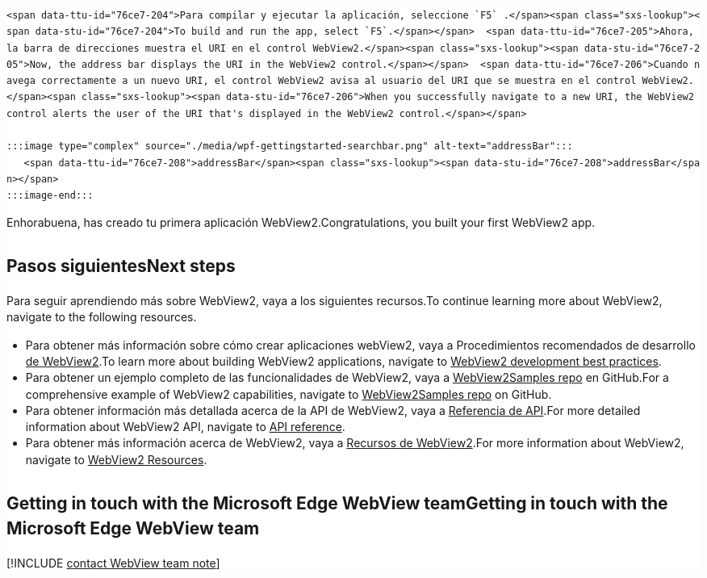     <span data-ttu-id="76ce7-204">Para compilar y ejecutar la aplicación, seleccione `F5` .</span><span class="sxs-lookup"><span data-stu-id="76ce7-204">To build and run the app, select `F5`.</span></span>  <span data-ttu-id="76ce7-205">Ahora, la barra de direcciones muestra el URI en el control WebView2.</span><span class="sxs-lookup"><span data-stu-id="76ce7-205">Now, the address bar displays the URI in the WebView2 control.</span></span>  <span data-ttu-id="76ce7-206">Cuando navega correctamente a un nuevo URI, el control WebView2 avisa al usuario del URI que se muestra en el control WebView2.</span><span class="sxs-lookup"><span data-stu-id="76ce7-206">When you successfully navigate to a new URI, the WebView2 control alerts the user of the URI that's displayed in the WebView2 control.</span></span>  
    
    :::image type="complex" source="./media/wpf-gettingstarted-searchbar.png" alt-text="addressBar":::
       <span data-ttu-id="76ce7-208">addressBar</span><span class="sxs-lookup"><span data-stu-id="76ce7-208">addressBar</span></span>
    :::image-end:::

<span data-ttu-id="76ce7-209">Enhorabuena, has creado tu primera aplicación WebView2.</span><span class="sxs-lookup"><span data-stu-id="76ce7-209">Congratulations, you built your first WebView2 app.</span></span>  

## <a name="next-steps"></a><span data-ttu-id="76ce7-210">Pasos siguientes</span><span class="sxs-lookup"><span data-stu-id="76ce7-210">Next steps</span></span>  

<span data-ttu-id="76ce7-211">Para seguir aprendiendo más sobre WebView2, vaya a los siguientes recursos.</span><span class="sxs-lookup"><span data-stu-id="76ce7-211">To continue learning more about WebView2, navigate to the following resources.</span></span>  

*   <span data-ttu-id="76ce7-212">Para obtener más información sobre cómo crear aplicaciones webView2, vaya a Procedimientos recomendados de desarrollo [de WebView2][WV2BestPractices].</span><span class="sxs-lookup"><span data-stu-id="76ce7-212">To learn more about building WebView2 applications, navigate to [WebView2 development best practices][WV2BestPractices].</span></span>  
*   <span data-ttu-id="76ce7-213">Para obtener un ejemplo completo de las funcionalidades de WebView2, vaya a [WebView2Samples repo][GithubMicrosoftedgeWebview2samplesMain] en GitHub.</span><span class="sxs-lookup"><span data-stu-id="76ce7-213">For a comprehensive example of WebView2 capabilities, navigate to [WebView2Samples repo][GithubMicrosoftedgeWebview2samplesMain] on GitHub.</span></span>  
*   <span data-ttu-id="76ce7-214">Para obtener información más detallada acerca de la API de WebView2, vaya a [Referencia de API](/dotnet/api/microsoft.web.webview2.wpf.webview2).</span><span class="sxs-lookup"><span data-stu-id="76ce7-214">For more detailed information about WebView2 API, navigate to [API reference](/dotnet/api/microsoft.web.webview2.wpf.webview2).</span></span>  
*   <span data-ttu-id="76ce7-215">Para obtener más información acerca de WebView2, vaya a [Recursos de WebView2](../index.md#next-steps).</span><span class="sxs-lookup"><span data-stu-id="76ce7-215">For more information about  WebView2, navigate to [WebView2 Resources](../index.md#next-steps).</span></span>  

## <a name="getting-in-touch-with-the-microsoft-edge-webview-team"></a><span data-ttu-id="76ce7-216">Getting in touch with the Microsoft Edge WebView team</span><span class="sxs-lookup"><span data-stu-id="76ce7-216">Getting in touch with the Microsoft Edge WebView team</span></span>  

[!INCLUDE [contact WebView team note](../includes/contact-webview-team-note.md)]  


[WV2BestPractices]: ../concepts/developer-guide.md "Procedimientos recomendados de desarrollo de WebView2 | Microsoft Docs"  
[Webview2ConceptsNavigationEvents]: ../concepts/navigation-events.md "Eventos de navegación | Microsoft Docs"  
[DotnetApiMicrosoftWebWebview2Wpf]: /dotnet/api/microsoft.web.webview2.wpf "Espacio de nombres Microsoft.Web.WebView2.Wpf | Microsoft Docs"  
[DotnetApiMicrosoftWebWebview2WpfWebview2]: /dotnet/api/microsoft.web.webview2.wpf.webview2 "Clase WebView2 | Microsoft Docs"  
[DotnetApiMicrosoftWebWebview2WpfWebview2Ensurecorewebview2async]: /dotnet/api/microsoft.web.webview2.wpf.webview2.ensurecorewebview2async "Método WebView2.EnsureCoreWebView2Async(CoreWebView2Environment) | Microsoft Docs"  
[DotnetApiMicrosoftWebWebview2WpfWebview2Executescriptasync]: /dotnet/api/microsoft.web.webview2.wpf.webview2.executescriptasync "WebView2.Exemétodo cuteScriptAsync(String) | Microsoft Docs"  
[GithubMicrosoftedgeWebview2samplesMain]: https://github.com/MicrosoftEdge/WebView2Samples "Ejemplos de WebView2: MicrosoftEdge/WebView2Samples | GitHub"  
[MicrosoftDeveloperMicrosoftEdgeWebview2]: https://developer.microsoft.com/microsoft-edge/webview2 "WebView2 | Microsoft Edge Programador"  
[MicrosoftedgeinsiderDownload]: https://www.microsoftedgeinsider.com/download "Descargar Microsoft Edge Insider Channels"  
[MicrosoftMain]: https://www.microsoft.com "Microsoft"  
[MicrosoftVisualStudioMain]: https://visualstudio.microsoft.com "Microsoft Visual Studio"  
[Webview2Installer]: https://developer.microsoft.com/microsoft-edge/webview2 "Instalador de WebView2" 